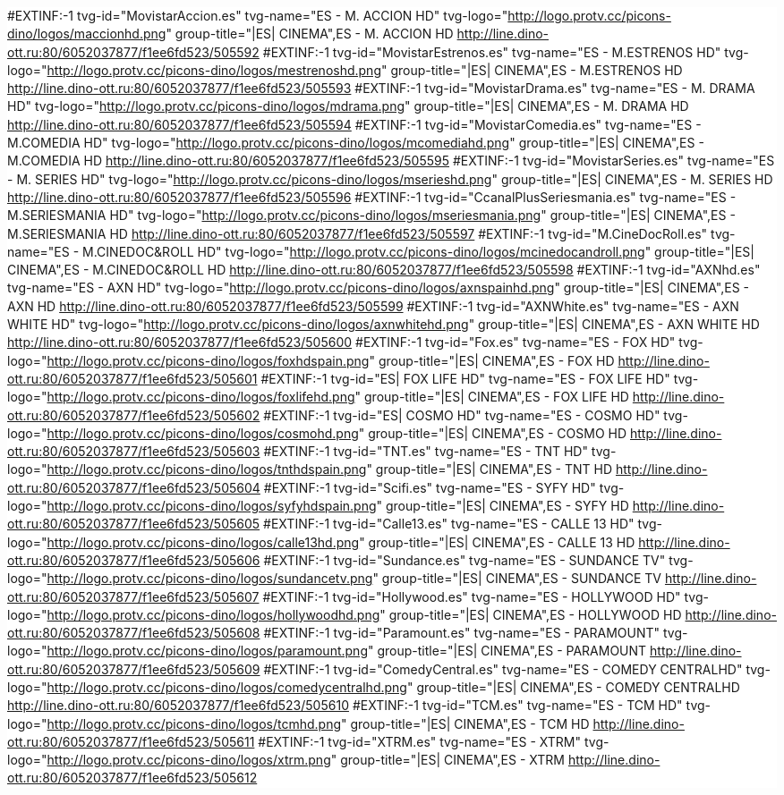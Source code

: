 #EXTINF:-1 tvg-id="MovistarAccion.es" tvg-name="ES - M. ACCION HD" tvg-logo="http://logo.protv.cc/picons-dino/logos/maccionhd.png" group-title="|ES| CINEMA",ES - M. ACCION HD
http://line.dino-ott.ru:80/6052037877/f1ee6fd523/505592
#EXTINF:-1 tvg-id="MovistarEstrenos.es" tvg-name="ES - M.ESTRENOS HD" tvg-logo="http://logo.protv.cc/picons-dino/logos/mestrenoshd.png" group-title="|ES| CINEMA",ES - M.ESTRENOS HD
http://line.dino-ott.ru:80/6052037877/f1ee6fd523/505593
#EXTINF:-1 tvg-id="MovistarDrama.es" tvg-name="ES - M. DRAMA HD" tvg-logo="http://logo.protv.cc/picons-dino/logos/mdrama.png" group-title="|ES| CINEMA",ES - M. DRAMA HD
http://line.dino-ott.ru:80/6052037877/f1ee6fd523/505594
#EXTINF:-1 tvg-id="MovistarComedia.es" tvg-name="ES - M.COMEDIA HD" tvg-logo="http://logo.protv.cc/picons-dino/logos/mcomediahd.png" group-title="|ES| CINEMA",ES - M.COMEDIA HD
http://line.dino-ott.ru:80/6052037877/f1ee6fd523/505595
#EXTINF:-1 tvg-id="MovistarSeries.es" tvg-name="ES - M. SERIES HD" tvg-logo="http://logo.protv.cc/picons-dino/logos/mserieshd.png" group-title="|ES| CINEMA",ES - M. SERIES HD
http://line.dino-ott.ru:80/6052037877/f1ee6fd523/505596
#EXTINF:-1 tvg-id="CcanalPlusSeriesmania.es" tvg-name="ES - M.SERIESMANIA HD" tvg-logo="http://logo.protv.cc/picons-dino/logos/mseriesmania.png" group-title="|ES| CINEMA",ES - M.SERIESMANIA HD
http://line.dino-ott.ru:80/6052037877/f1ee6fd523/505597
#EXTINF:-1 tvg-id="M.CineDocRoll.es" tvg-name="ES - M.CINEDOC&ROLL HD" tvg-logo="http://logo.protv.cc/picons-dino/logos/mcinedocandroll.png" group-title="|ES| CINEMA",ES - M.CINEDOC&ROLL HD
http://line.dino-ott.ru:80/6052037877/f1ee6fd523/505598
#EXTINF:-1 tvg-id="AXNhd.es" tvg-name="ES - AXN HD" tvg-logo="http://logo.protv.cc/picons-dino/logos/axnspainhd.png" group-title="|ES| CINEMA",ES - AXN HD
http://line.dino-ott.ru:80/6052037877/f1ee6fd523/505599
#EXTINF:-1 tvg-id="AXNWhite.es" tvg-name="ES - AXN WHITE HD" tvg-logo="http://logo.protv.cc/picons-dino/logos/axnwhitehd.png" group-title="|ES| CINEMA",ES - AXN WHITE HD
http://line.dino-ott.ru:80/6052037877/f1ee6fd523/505600
#EXTINF:-1 tvg-id="Fox.es" tvg-name="ES - FOX HD" tvg-logo="http://logo.protv.cc/picons-dino/logos/foxhdspain.png" group-title="|ES| CINEMA",ES - FOX HD
http://line.dino-ott.ru:80/6052037877/f1ee6fd523/505601
#EXTINF:-1 tvg-id="ES| FOX LIFE HD" tvg-name="ES - FOX LIFE HD" tvg-logo="http://logo.protv.cc/picons-dino/logos/foxlifehd.png" group-title="|ES| CINEMA",ES - FOX LIFE HD
http://line.dino-ott.ru:80/6052037877/f1ee6fd523/505602
#EXTINF:-1 tvg-id="ES| COSMO HD" tvg-name="ES - COSMO HD" tvg-logo="http://logo.protv.cc/picons-dino/logos/cosmohd.png" group-title="|ES| CINEMA",ES - COSMO HD
http://line.dino-ott.ru:80/6052037877/f1ee6fd523/505603
#EXTINF:-1 tvg-id="TNT.es" tvg-name="ES - TNT HD" tvg-logo="http://logo.protv.cc/picons-dino/logos/tnthdspain.png" group-title="|ES| CINEMA",ES - TNT HD
http://line.dino-ott.ru:80/6052037877/f1ee6fd523/505604
#EXTINF:-1 tvg-id="Scifi.es" tvg-name="ES - SYFY HD" tvg-logo="http://logo.protv.cc/picons-dino/logos/syfyhdspain.png" group-title="|ES| CINEMA",ES - SYFY HD
http://line.dino-ott.ru:80/6052037877/f1ee6fd523/505605
#EXTINF:-1 tvg-id="Calle13.es" tvg-name="ES - CALLE 13 HD" tvg-logo="http://logo.protv.cc/picons-dino/logos/calle13hd.png" group-title="|ES| CINEMA",ES - CALLE 13 HD
http://line.dino-ott.ru:80/6052037877/f1ee6fd523/505606
#EXTINF:-1 tvg-id="Sundance.es" tvg-name="ES - SUNDANCE TV" tvg-logo="http://logo.protv.cc/picons-dino/logos/sundancetv.png" group-title="|ES| CINEMA",ES - SUNDANCE TV
http://line.dino-ott.ru:80/6052037877/f1ee6fd523/505607
#EXTINF:-1 tvg-id="Hollywood.es" tvg-name="ES - HOLLYWOOD HD" tvg-logo="http://logo.protv.cc/picons-dino/logos/hollywoodhd.png" group-title="|ES| CINEMA",ES - HOLLYWOOD HD
http://line.dino-ott.ru:80/6052037877/f1ee6fd523/505608
#EXTINF:-1 tvg-id="Paramount.es" tvg-name="ES - PARAMOUNT" tvg-logo="http://logo.protv.cc/picons-dino/logos/paramount.png" group-title="|ES| CINEMA",ES - PARAMOUNT
http://line.dino-ott.ru:80/6052037877/f1ee6fd523/505609
#EXTINF:-1 tvg-id="ComedyCentral.es" tvg-name="ES - COMEDY CENTRALHD" tvg-logo="http://logo.protv.cc/picons-dino/logos/comedycentralhd.png" group-title="|ES| CINEMA",ES - COMEDY CENTRALHD
http://line.dino-ott.ru:80/6052037877/f1ee6fd523/505610
#EXTINF:-1 tvg-id="TCM.es" tvg-name="ES - TCM HD" tvg-logo="http://logo.protv.cc/picons-dino/logos/tcmhd.png" group-title="|ES| CINEMA",ES - TCM HD
http://line.dino-ott.ru:80/6052037877/f1ee6fd523/505611
#EXTINF:-1 tvg-id="XTRM.es" tvg-name="ES - XTRM" tvg-logo="http://logo.protv.cc/picons-dino/logos/xtrm.png" group-title="|ES| CINEMA",ES - XTRM
http://line.dino-ott.ru:80/6052037877/f1ee6fd523/505612